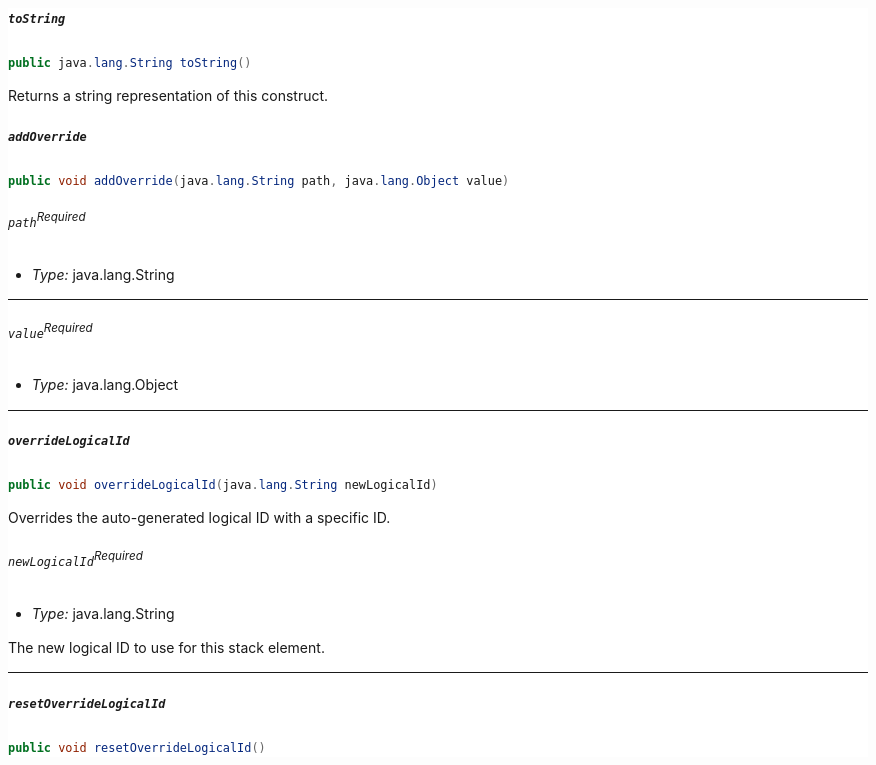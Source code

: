
##### `toString` <a name="toString" id="@cdktf/provider-hcp.notificationsWebhook.NotificationsWebhook.toString"></a>

```java
public java.lang.String toString()
```

Returns a string representation of this construct.

##### `addOverride` <a name="addOverride" id="@cdktf/provider-hcp.notificationsWebhook.NotificationsWebhook.addOverride"></a>

```java
public void addOverride(java.lang.String path, java.lang.Object value)
```

###### `path`<sup>Required</sup> <a name="path" id="@cdktf/provider-hcp.notificationsWebhook.NotificationsWebhook.addOverride.parameter.path"></a>

- *Type:* java.lang.String

---

###### `value`<sup>Required</sup> <a name="value" id="@cdktf/provider-hcp.notificationsWebhook.NotificationsWebhook.addOverride.parameter.value"></a>

- *Type:* java.lang.Object

---

##### `overrideLogicalId` <a name="overrideLogicalId" id="@cdktf/provider-hcp.notificationsWebhook.NotificationsWebhook.overrideLogicalId"></a>

```java
public void overrideLogicalId(java.lang.String newLogicalId)
```

Overrides the auto-generated logical ID with a specific ID.

###### `newLogicalId`<sup>Required</sup> <a name="newLogicalId" id="@cdktf/provider-hcp.notificationsWebhook.NotificationsWebhook.overrideLogicalId.parameter.newLogicalId"></a>

- *Type:* java.lang.String

The new logical ID to use for this stack element.

---

##### `resetOverrideLogicalId` <a name="resetOverrideLogicalId" id="@cdktf/provider-hcp.notificationsWebhook.NotificationsWebhook.resetOverrideLogicalId"></a>

```java
public void resetOverrideLogicalId()
```
